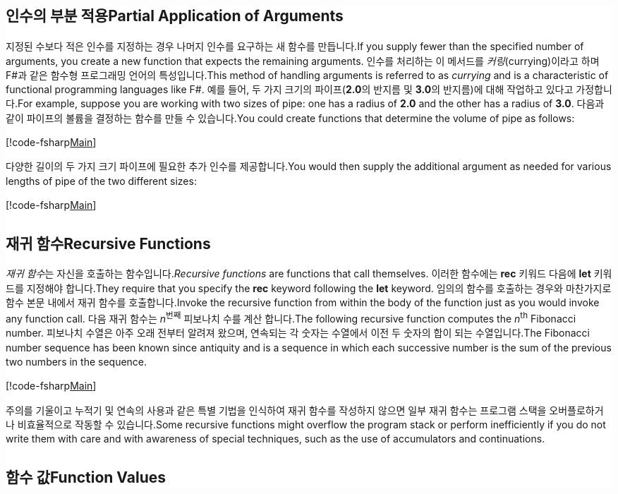 ## <a name="partial-application-of-arguments"></a><span data-ttu-id="bf57b-155">인수의 부분 적용</span><span class="sxs-lookup"><span data-stu-id="bf57b-155">Partial Application of Arguments</span></span>

<span data-ttu-id="bf57b-156">지정된 수보다 적은 인수를 지정하는 경우 나머지 인수를 요구하는 새 함수를 만듭니다.</span><span class="sxs-lookup"><span data-stu-id="bf57b-156">If you supply fewer than the specified number of arguments, you create a new function that expects the remaining arguments.</span></span> <span data-ttu-id="bf57b-157">인수를 처리하는 이 메서드를 *커링*(currying)이라고 하며 F#과 같은 함수형 프로그래밍 언어의 특성입니다.</span><span class="sxs-lookup"><span data-stu-id="bf57b-157">This method of handling arguments is referred to as *currying* and is a characteristic of functional programming languages like F#.</span></span> <span data-ttu-id="bf57b-158">예를 들어, 두 가지 크기의 파이프(**2.0**의 반지름 및 **3.0**의 반지름)에 대해 작업하고 있다고 가정합니다.</span><span class="sxs-lookup"><span data-stu-id="bf57b-158">For example, suppose you are working with two sizes of pipe: one has a radius of **2.0** and the other has a radius of **3.0**.</span></span> <span data-ttu-id="bf57b-159">다음과 같이 파이프의 볼륨을 결정하는 함수를 만들 수 있습니다.</span><span class="sxs-lookup"><span data-stu-id="bf57b-159">You could create functions that determine the volume of pipe as follows:</span></span>

[!code-fsharp[Main](~/samples/snippets/fsharp/lang-ref-1/snippet106.fs)]

<span data-ttu-id="bf57b-160">다양한 길이의 두 가지 크기 파이프에 필요한 추가 인수를 제공합니다.</span><span class="sxs-lookup"><span data-stu-id="bf57b-160">You would then supply the additional argument as needed for various lengths of pipe of the two different sizes:</span></span>

[!code-fsharp[Main](~/samples/snippets/fsharp/lang-ref-1/snippet107.fs)]

## <a name="recursive-functions"></a><span data-ttu-id="bf57b-161">재귀 함수</span><span class="sxs-lookup"><span data-stu-id="bf57b-161">Recursive Functions</span></span>

<span data-ttu-id="bf57b-162">*재귀 함수*는 자신을 호출하는 함수입니다.</span><span class="sxs-lookup"><span data-stu-id="bf57b-162">*Recursive functions* are functions that call themselves.</span></span> <span data-ttu-id="bf57b-163">이러한 함수에는 **rec** 키워드 다음에 **let** 키워드를 지정해야 합니다.</span><span class="sxs-lookup"><span data-stu-id="bf57b-163">They require that you specify the **rec** keyword following the **let** keyword.</span></span> <span data-ttu-id="bf57b-164">임의의 함수를 호출하는 경우와 마찬가지로 함수 본문 내에서 재귀 함수를 호출합니다.</span><span class="sxs-lookup"><span data-stu-id="bf57b-164">Invoke the recursive function from within the body of the function just as you would invoke any function call.</span></span> <span data-ttu-id="bf57b-165">다음 재귀 함수는 *n*<sup>번째</sup> 피보나치 수를 계산 합니다.</span><span class="sxs-lookup"><span data-stu-id="bf57b-165">The following recursive function computes the *n*<sup>th</sup> Fibonacci number.</span></span> <span data-ttu-id="bf57b-166">피보나치 수열은 아주 오래 전부터 알려져 왔으며, 연속되는 각 숫자는 수열에서 이전 두 숫자의 합이 되는 수열입니다.</span><span class="sxs-lookup"><span data-stu-id="bf57b-166">The Fibonacci number sequence has been known since antiquity and is a sequence in which each successive number is the sum of the previous two numbers in the sequence.</span></span>

[!code-fsharp[Main](~/samples/snippets/fsharp/lang-ref-1/snippet108.fs)]

<span data-ttu-id="bf57b-167">주의를 기울이고 누적기 및 연속의 사용과 같은 특별 기법을 인식하여 재귀 함수를 작성하지 않으면 일부 재귀 함수는 프로그램 스택을 오버플로하거나 비효율적으로 작동할 수 있습니다.</span><span class="sxs-lookup"><span data-stu-id="bf57b-167">Some recursive functions might overflow the program stack or perform inefficiently if you do not write them with care and with awareness of special techniques, such as the use of accumulators and continuations.</span></span>

## <a name="function-values"></a><span data-ttu-id="bf57b-168">함수 값</span><span class="sxs-lookup"><span data-stu-id="bf57b-168">Function Values</span></span>
